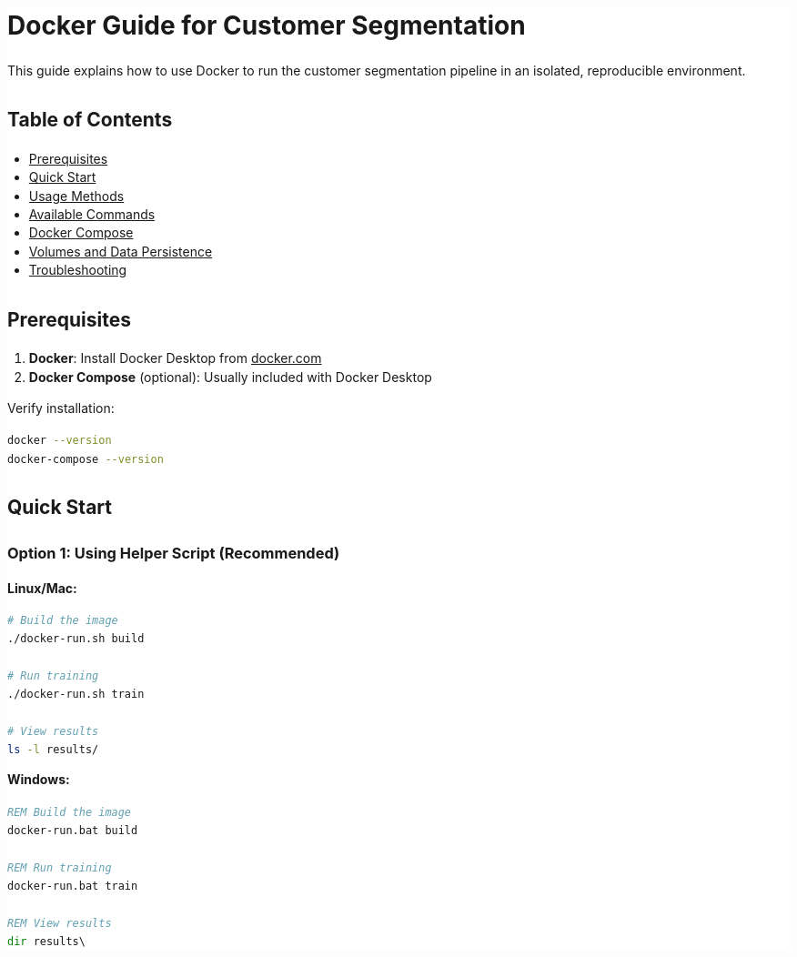 # Docker Guide for Customer Segmentation

This guide explains how to use Docker to run the customer segmentation pipeline in an isolated, reproducible environment.

## Table of Contents
- [Prerequisites](#prerequisites)
- [Quick Start](#quick-start)
- [Usage Methods](#usage-methods)
- [Available Commands](#available-commands)
- [Docker Compose](#docker-compose)
- [Volumes and Data Persistence](#volumes-and-data-persistence)
- [Troubleshooting](#troubleshooting)

## Prerequisites

1. **Docker**: Install Docker Desktop from [docker.com](https://www.docker.com/products/docker-desktop)
2. **Docker Compose** (optional): Usually included with Docker Desktop

Verify installation:
```bash
docker --version
docker-compose --version
```

## Quick Start

### Option 1: Using Helper Script (Recommended)

**Linux/Mac:**
```bash
# Build the image
./docker-run.sh build

# Run training
./docker-run.sh train

# View results
ls -l results/
```

**Windows:**
```cmd
REM Build the image
docker-run.bat build

REM Run training
docker-run.bat train

REM View results
dir results\
```
